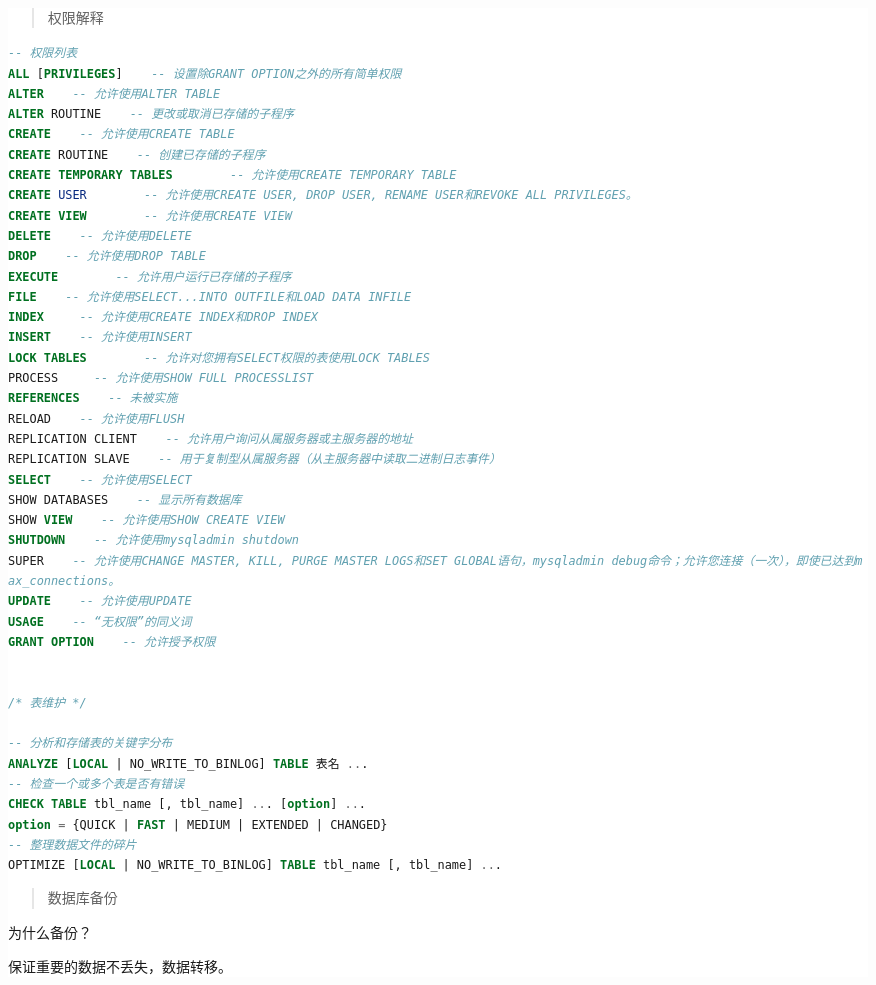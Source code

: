 > 权限解释

```sql
-- 权限列表
ALL [PRIVILEGES]    -- 设置除GRANT OPTION之外的所有简单权限
ALTER    -- 允许使用ALTER TABLE
ALTER ROUTINE    -- 更改或取消已存储的子程序
CREATE    -- 允许使用CREATE TABLE
CREATE ROUTINE    -- 创建已存储的子程序
CREATE TEMPORARY TABLES        -- 允许使用CREATE TEMPORARY TABLE
CREATE USER        -- 允许使用CREATE USER, DROP USER, RENAME USER和REVOKE ALL PRIVILEGES。
CREATE VIEW        -- 允许使用CREATE VIEW
DELETE    -- 允许使用DELETE
DROP    -- 允许使用DROP TABLE
EXECUTE        -- 允许用户运行已存储的子程序
FILE    -- 允许使用SELECT...INTO OUTFILE和LOAD DATA INFILE
INDEX     -- 允许使用CREATE INDEX和DROP INDEX
INSERT    -- 允许使用INSERT
LOCK TABLES        -- 允许对您拥有SELECT权限的表使用LOCK TABLES
PROCESS     -- 允许使用SHOW FULL PROCESSLIST
REFERENCES    -- 未被实施
RELOAD    -- 允许使用FLUSH
REPLICATION CLIENT    -- 允许用户询问从属服务器或主服务器的地址
REPLICATION SLAVE    -- 用于复制型从属服务器（从主服务器中读取二进制日志事件）
SELECT    -- 允许使用SELECT
SHOW DATABASES    -- 显示所有数据库
SHOW VIEW    -- 允许使用SHOW CREATE VIEW
SHUTDOWN    -- 允许使用mysqladmin shutdown
SUPER    -- 允许使用CHANGE MASTER, KILL, PURGE MASTER LOGS和SET GLOBAL语句，mysqladmin debug命令；允许您连接（一次），即使已达到max_connections。
UPDATE    -- 允许使用UPDATE
USAGE    -- “无权限”的同义词
GRANT OPTION    -- 允许授予权限


/* 表维护 */

-- 分析和存储表的关键字分布
ANALYZE [LOCAL | NO_WRITE_TO_BINLOG] TABLE 表名 ...
-- 检查一个或多个表是否有错误
CHECK TABLE tbl_name [, tbl_name] ... [option] ...
option = {QUICK | FAST | MEDIUM | EXTENDED | CHANGED}
-- 整理数据文件的碎片
OPTIMIZE [LOCAL | NO_WRITE_TO_BINLOG] TABLE tbl_name [, tbl_name] ...
```





> 数据库备份

为什么备份？

保证重要的数据不丢失，数据转移。
